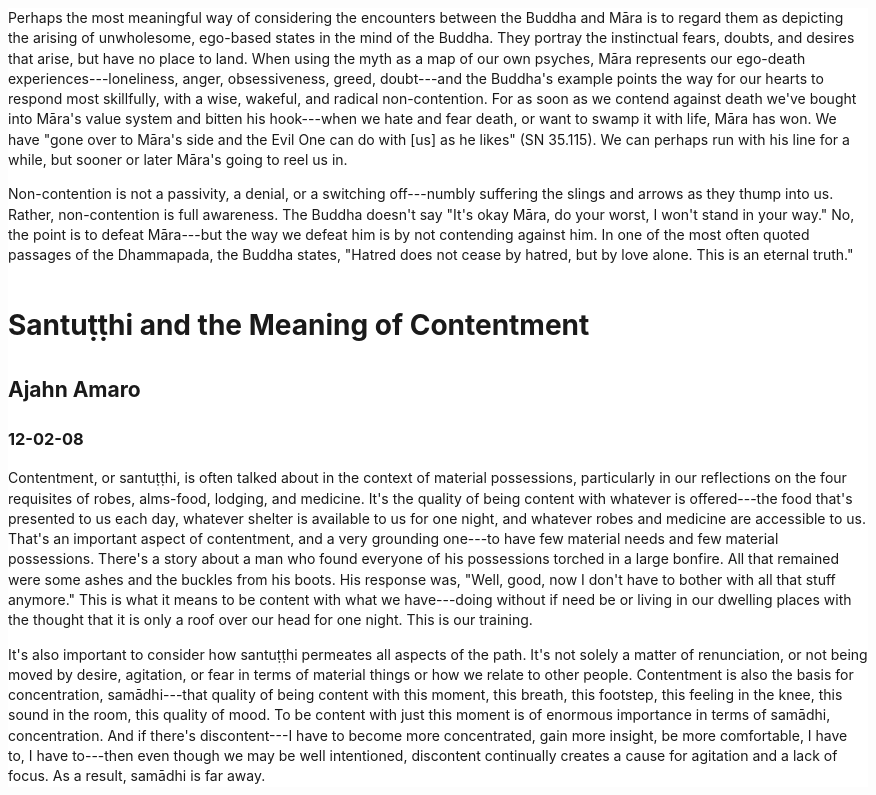 Perhaps the most meaningful way of considering the encounters between
the Buddha and Māra is to regard them as depicting the arising of
unwholesome, ego-based states in the mind of the Buddha. They portray
the instinctual fears, doubts, and desires that arise, but have no place
to land. When using the myth as a map of our own psyches, Māra
represents our ego-death experiences---loneliness, anger, obsessiveness,
greed, doubt---and the Buddha's example points the way for our hearts to
respond most skillfully, with a wise, wakeful, and radical
non-contention. For as soon as we contend against death we've bought
into Māra's value system and bitten his hook---when we hate and fear
death, or want to swamp it with life, Māra has won. We have "gone over
to Māra's side and the Evil One can do with [us] as he likes" (SN
35.115). We can perhaps run with his line for a while, but sooner or
later Māra's going to reel us in.

Non-contention is not a passivity, a denial, or a switching off---numbly
suffering the slings and arrows as they thump into us. Rather,
non-contention is full awareness. The Buddha doesn't say "It's okay
Māra, do your worst, I won't stand in your way." No, the point is to
defeat Māra---but the way we defeat him is by not contending against
him. In one of the most often quoted passages of the Dhammapada, the
Buddha states, "Hatred does not cease by hatred, but by love alone. This
is an eternal truth."

# Santuṭṭhi and the Meaning of Contentment

## Ajahn Amaro

### 12-02-08

Contentment, or santuṭṭhi, is often talked about in the context of
material possessions, particularly in our reflections on the four
requisites of robes, alms-food, lodging, and medicine. It's the quality
of being content with whatever is offered---the food that's presented to
us each day, whatever shelter is available to us for one night, and
whatever robes and medicine are accessible to us. That's an important
aspect of contentment, and a very grounding one---to have few material
needs and few material possessions. There's a story about a man who
found everyone of his possessions torched in a large bonfire. All that
remained were some ashes and the buckles from his boots. His response
was, "Well, good, now I don't have to bother with all that stuff
anymore." This is what it means to be content with what we have---doing
without if need be or living in our dwelling places with the thought
that it is only a roof over our head for one night. This is our
training.

It's also important to consider how santuṭṭhi permeates all aspects of
the path. It's not solely a matter of renunciation, or not being moved
by desire, agitation, or fear in terms of material things or how we
relate to other people. Contentment is also the basis for concentration,
samādhi---that quality of being content with this moment, this breath,
this footstep, this feeling in the knee, this sound in the room, this
quality of mood. To be content with just this moment is of enormous
importance in terms of samādhi, concentration. And if there's
discontent---I have to become more concentrated, gain more insight, be
more comfortable, I have to, I have to---then even though we may be well
intentioned, discontent continually creates a cause for agitation and a
lack of focus. As a result, samādhi is far away.
